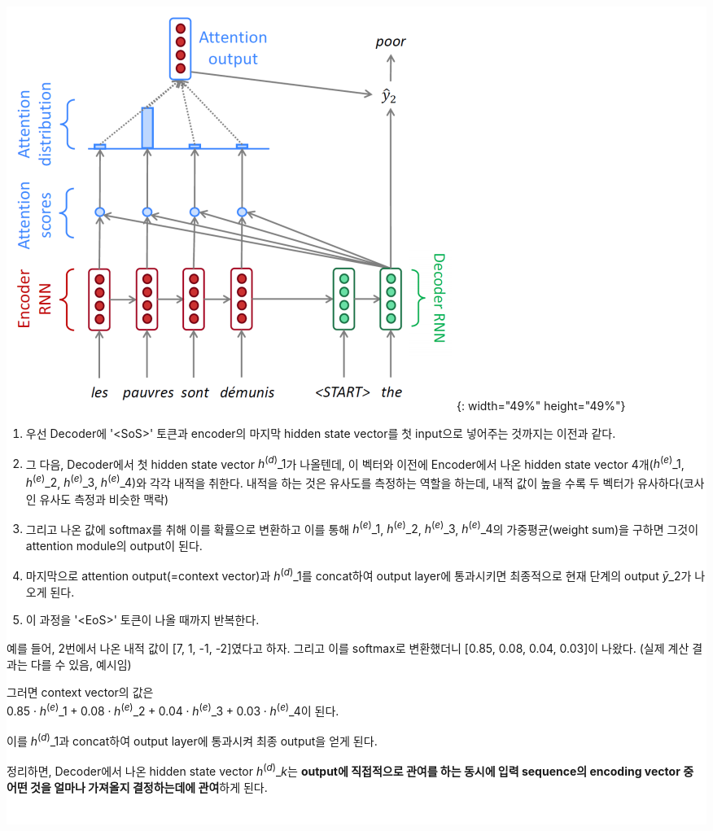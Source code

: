 ![Seq2Seq_attention2](/img/posts/18-3.png){: width="49%" height="49%"}  

1. 우선 Decoder에 '\<SoS\>' 토큰과 encoder의 마지막 hidden state vector를 첫 input으로 넣어주는 것까지는 이전과 같다.  
  
2. 그 다음, Decoder에서 첫 hidden state vector $h ^{(d)} \_1$가 나올텐데, 이 벡터와 이전에 Encoder에서 나온 hidden state vector 4개($h ^{(e)} \_1$, $h ^{(e)} \_2$, $h ^{(e)} \_3$, $h ^{(e)} \_4$)와 각각 내적을 취한다. 내적을 하는 것은 유사도를 측정하는 역할을 하는데, 내적 값이 높을 수록 두 벡터가 유사하다(코사인 유사도 측정과 비슷한 맥락)  
  
3. 그리고 나온 값에 softmax를 취해 이를 확률으로 변환하고 이를 통해 $h ^{(e)} \_1$, $h ^{(e)} \_2$, $h ^{(e)} \_3$, $h ^{(e)} \_4$의 가중평균(weight sum)을 구하면 그것이 attention module의 output이 된다.   

4. 마지막으로 attention output(=context vector)과 $h ^{(d)} \_1$를 concat하여 output layer에 통과시키면 최종적으로 현재 단계의 output $\bar{y} \_2$가 나오게 된다.  
  
5. 이 과정을 '\<EoS\>' 토큰이 나올 때까지 반복한다.
  

예를 들어, 2번에서 나온 내적 값이 [7, 1, -1, -2]였다고 하자. 그리고 이를 softmax로 변환했더니 [0.85, 0.08, 0.04, 0.03]이 나왔다. (실제 계산 결과는 다를 수 있음, 예시임)  
  
그러면 context vector의 값은   
$0.85 \cdot h ^{(e)} \_1 + 0.08 \cdot h ^{(e)} \_2 + 0.04 \cdot h ^{(e)} \_3 + 0.03 \cdot h ^{(e)} \_4$이 된다.  
  
이를 $h ^{(d)} \_1$과 concat하여 output layer에 통과시켜 최종 output을 얻게 된다. 
  
정리하면, Decoder에서 나온 hidden state vector $h ^{(d)} \_k$는 **output에 직접적으로 관여를 하는 동시에 입력 sequence의 encoding vector 중 어떤 것을 얼마나 가져올지 결정하는데에 관여**하게 된다.  

<br />
